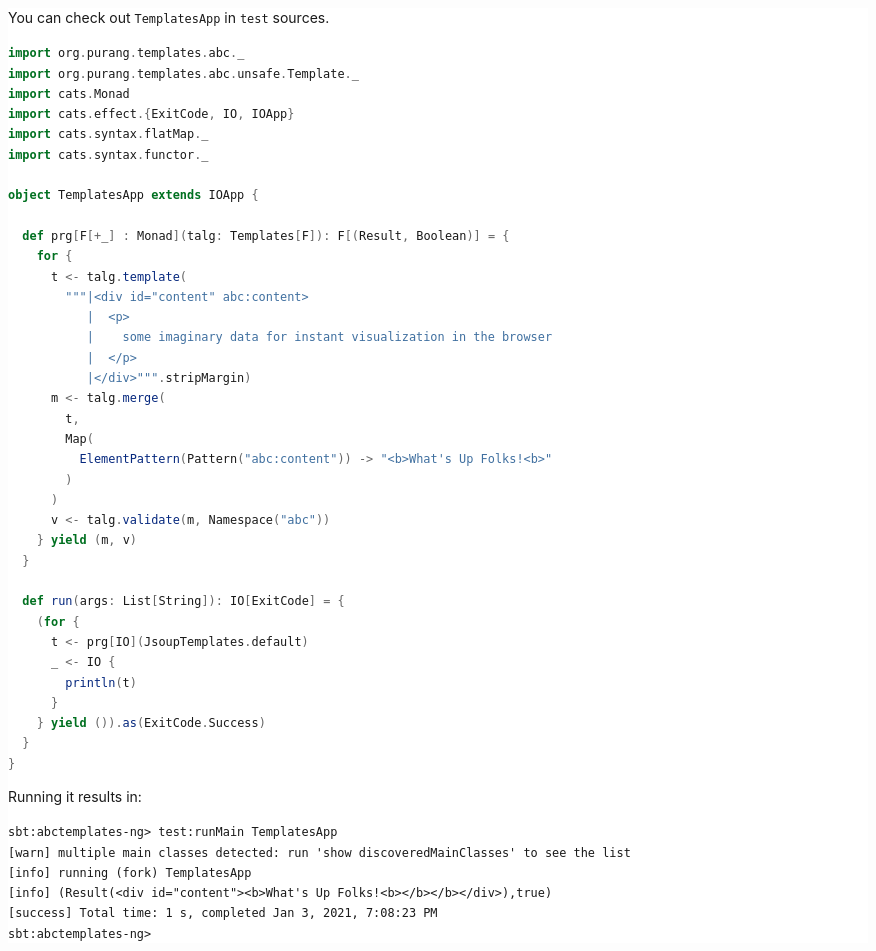 You can check out  `TemplatesApp` in `test` sources. 

```scala
import org.purang.templates.abc._
import org.purang.templates.abc.unsafe.Template._
import cats.Monad
import cats.effect.{ExitCode, IO, IOApp}
import cats.syntax.flatMap._
import cats.syntax.functor._

object TemplatesApp extends IOApp {

  def prg[F[+_] : Monad](talg: Templates[F]): F[(Result, Boolean)] = {
    for {
      t <- talg.template(
        """|<div id="content" abc:content>
           |  <p>
           |    some imaginary data for instant visualization in the browser
           |  </p>
           |</div>""".stripMargin)
      m <- talg.merge(
        t,
        Map(
          ElementPattern(Pattern("abc:content")) -> "<b>What's Up Folks!<b>"
        )
      )
      v <- talg.validate(m, Namespace("abc"))
    } yield (m, v)
  }

  def run(args: List[String]): IO[ExitCode] = {
    (for {
      t <- prg[IO](JsoupTemplates.default)
      _ <- IO {
        println(t)
      }
    } yield ()).as(ExitCode.Success)
  }
}
```

Running it results in:

```text
sbt:abctemplates-ng> test:runMain TemplatesApp
[warn] multiple main classes detected: run 'show discoveredMainClasses' to see the list
[info] running (fork) TemplatesApp 
[info] (Result(<div id="content"><b>What's Up Folks!<b></b></b></div>),true)
[success] Total time: 1 s, completed Jan 3, 2021, 7:08:23 PM
sbt:abctemplates-ng>
```


